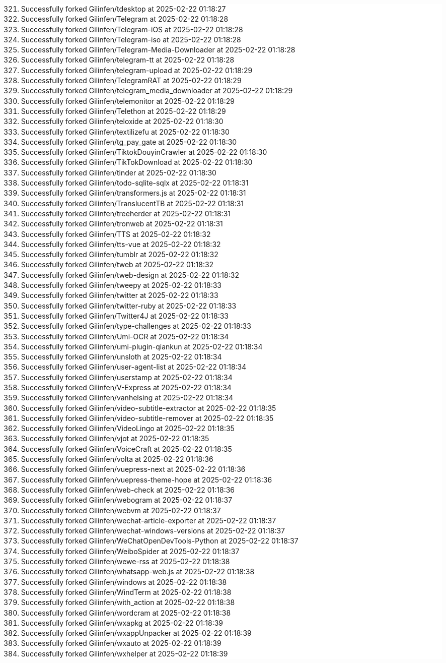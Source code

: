 321. Successfully forked Gilinfen/tdesktop at 2025-02-22 01:18:27
322. Successfully forked Gilinfen/Telegram at 2025-02-22 01:18:28
323. Successfully forked Gilinfen/Telegram-iOS at 2025-02-22 01:18:28
324. Successfully forked Gilinfen/Telegram-iso at 2025-02-22 01:18:28
325. Successfully forked Gilinfen/Telegram-Media-Downloader at 2025-02-22 01:18:28
326. Successfully forked Gilinfen/telegram-tt at 2025-02-22 01:18:28
327. Successfully forked Gilinfen/telegram-upload at 2025-02-22 01:18:29
328. Successfully forked Gilinfen/TelegramRAT at 2025-02-22 01:18:29
329. Successfully forked Gilinfen/telegram_media_downloader at 2025-02-22 01:18:29
330. Successfully forked Gilinfen/telemonitor at 2025-02-22 01:18:29
331. Successfully forked Gilinfen/Telethon at 2025-02-22 01:18:29
332. Successfully forked Gilinfen/teloxide at 2025-02-22 01:18:30
333. Successfully forked Gilinfen/textilizefu at 2025-02-22 01:18:30
334. Successfully forked Gilinfen/tg_pay_gate at 2025-02-22 01:18:30
335. Successfully forked Gilinfen/TiktokDouyinCrawler at 2025-02-22 01:18:30
336. Successfully forked Gilinfen/TikTokDownload at 2025-02-22 01:18:30
337. Successfully forked Gilinfen/tinder at 2025-02-22 01:18:30
338. Successfully forked Gilinfen/todo-sqlite-sqlx at 2025-02-22 01:18:31
339. Successfully forked Gilinfen/transformers.js at 2025-02-22 01:18:31
340. Successfully forked Gilinfen/TranslucentTB at 2025-02-22 01:18:31
341. Successfully forked Gilinfen/treeherder at 2025-02-22 01:18:31
342. Successfully forked Gilinfen/tronweb at 2025-02-22 01:18:31
343. Successfully forked Gilinfen/TTS at 2025-02-22 01:18:32
344. Successfully forked Gilinfen/tts-vue at 2025-02-22 01:18:32
345. Successfully forked Gilinfen/tumblr at 2025-02-22 01:18:32
346. Successfully forked Gilinfen/tweb at 2025-02-22 01:18:32
347. Successfully forked Gilinfen/tweb-design at 2025-02-22 01:18:32
348. Successfully forked Gilinfen/tweepy at 2025-02-22 01:18:33
349. Successfully forked Gilinfen/twitter at 2025-02-22 01:18:33
350. Successfully forked Gilinfen/twitter-ruby at 2025-02-22 01:18:33
351. Successfully forked Gilinfen/Twitter4J at 2025-02-22 01:18:33
352. Successfully forked Gilinfen/type-challenges at 2025-02-22 01:18:33
353. Successfully forked Gilinfen/Umi-OCR at 2025-02-22 01:18:34
354. Successfully forked Gilinfen/umi-plugin-qiankun at 2025-02-22 01:18:34
355. Successfully forked Gilinfen/unsloth at 2025-02-22 01:18:34
356. Successfully forked Gilinfen/user-agent-list at 2025-02-22 01:18:34
357. Successfully forked Gilinfen/userstamp at 2025-02-22 01:18:34
358. Successfully forked Gilinfen/V-Express at 2025-02-22 01:18:34
359. Successfully forked Gilinfen/vanhelsing at 2025-02-22 01:18:34
360. Successfully forked Gilinfen/video-subtitle-extractor at 2025-02-22 01:18:35
361. Successfully forked Gilinfen/video-subtitle-remover at 2025-02-22 01:18:35
362. Successfully forked Gilinfen/VideoLingo at 2025-02-22 01:18:35
363. Successfully forked Gilinfen/vjot at 2025-02-22 01:18:35
364. Successfully forked Gilinfen/VoiceCraft at 2025-02-22 01:18:35
365. Successfully forked Gilinfen/volta at 2025-02-22 01:18:36
366. Successfully forked Gilinfen/vuepress-next at 2025-02-22 01:18:36
367. Successfully forked Gilinfen/vuepress-theme-hope at 2025-02-22 01:18:36
368. Successfully forked Gilinfen/web-check at 2025-02-22 01:18:36
369. Successfully forked Gilinfen/webogram at 2025-02-22 01:18:37
370. Successfully forked Gilinfen/webvm at 2025-02-22 01:18:37
371. Successfully forked Gilinfen/wechat-article-exporter at 2025-02-22 01:18:37
372. Successfully forked Gilinfen/wechat-windows-versions at 2025-02-22 01:18:37
373. Successfully forked Gilinfen/WeChatOpenDevTools-Python at 2025-02-22 01:18:37
374. Successfully forked Gilinfen/WeiboSpider at 2025-02-22 01:18:37
375. Successfully forked Gilinfen/wewe-rss at 2025-02-22 01:18:38
376. Successfully forked Gilinfen/whatsapp-web.js at 2025-02-22 01:18:38
377. Successfully forked Gilinfen/windows at 2025-02-22 01:18:38
378. Successfully forked Gilinfen/WindTerm at 2025-02-22 01:18:38
379. Successfully forked Gilinfen/with_action at 2025-02-22 01:18:38
380. Successfully forked Gilinfen/wordcram at 2025-02-22 01:18:38
381. Successfully forked Gilinfen/wxapkg at 2025-02-22 01:18:39
382. Successfully forked Gilinfen/wxappUnpacker at 2025-02-22 01:18:39
383. Successfully forked Gilinfen/wxauto at 2025-02-22 01:18:39
384. Successfully forked Gilinfen/wxhelper at 2025-02-22 01:18:39